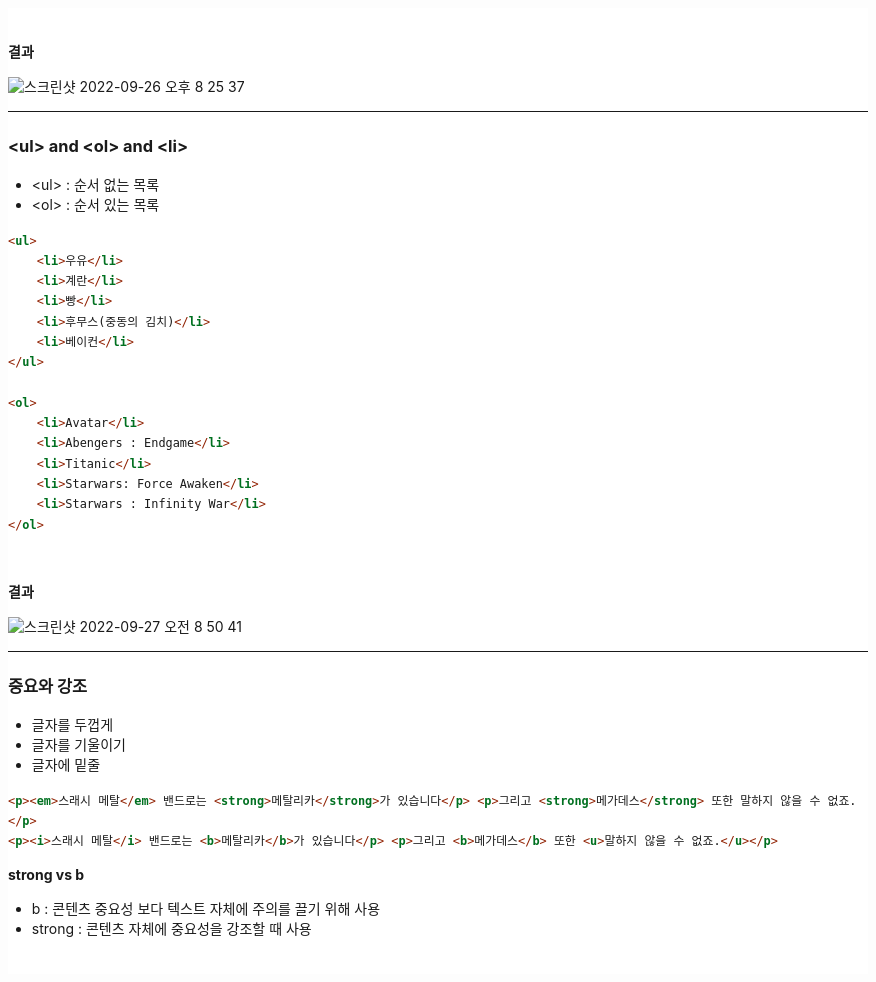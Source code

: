 <br/>

**결과**

<img width="1482" alt="스크린샷 2022-09-26 오후 8 25 37" src="https://user-images.githubusercontent.com/87689191/192265033-f54fc914-c1e3-4b34-b5e0-a5bd8d0ce6a9.png">

---

### &lt;ul&gt; and &lt;ol&gt; and &lt;li&gt;
- &lt;ul&gt; : 순서 없는 목록
- &lt;ol&gt; : 순서 있는 목록

```html
<ul>
    <li>우유</li>
    <li>계란</li>
    <li>빵</li>
    <li>후무스(중동의 김치)</li>
    <li>베이컨</li>
</ul>

<ol>
    <li>Avatar</li>
    <li>Abengers : Endgame</li>
    <li>Titanic</li>
    <li>Starwars: Force Awaken</li>
    <li>Starwars : Infinity War</li>
</ol>
```

<br/>

**결과**

<img width="219" alt="스크린샷 2022-09-27 오전 8 50 41" src="https://user-images.githubusercontent.com/87689191/192400410-18bb7e2e-b510-4d7c-be6a-2d25fca16ae6.png">

---

### 중요와 강조
- 글자를 두껍게
- 글자를 기울이기
- 글자에 밑줄

```html
<p><em>스래시 메탈</em> 밴드로는 <strong>메탈리카</strong>가 있습니다</p> <p>그리고 <strong>메가데스</strong> 또한 말하지 않을 수 없죠.</p>
<p><i>스래시 메탈</i> 밴드로는 <b>메탈리카</b>가 있습니다</p> <p>그리고 <b>메가데스</b> 또한 <u>말하지 않을 수 없죠.</u></p>
```

**strong vs b**
- b : 콘텐츠 중요성 보다 텍스트 자체에 주의를 끌기 위해 사용
- strong : 콘텐츠 자체에 중요성을 강조할 때 사용

<br/>
